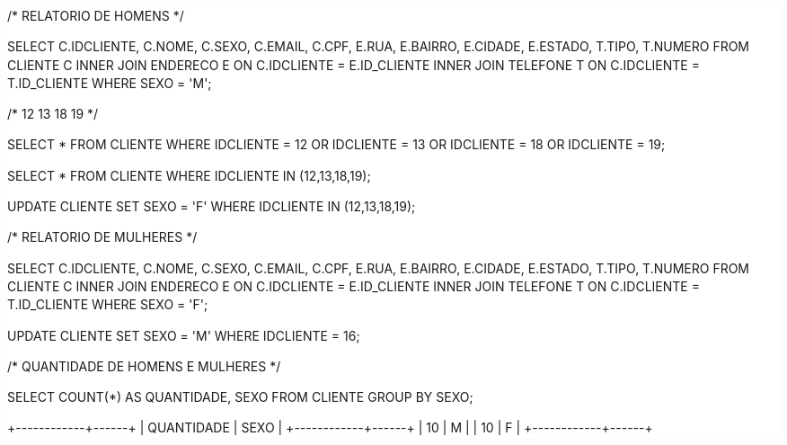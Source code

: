 
/* RELATORIO DE HOMENS */

SELECT C.IDCLIENTE, C.NOME, C.SEXO, C.EMAIL, C.CPF, 
	   E.RUA, E.BAIRRO, E.CIDADE, E.ESTADO, 
	   T.TIPO, T.NUMERO
FROM CLIENTE C
INNER JOIN ENDERECO E
ON C.IDCLIENTE = E.ID_CLIENTE
INNER JOIN TELEFONE T
ON C.IDCLIENTE = T.ID_CLIENTE
WHERE SEXO = 'M';

/* 12 13 18 19  */

SELECT * FROM CLIENTE
WHERE IDCLIENTE = 12
OR IDCLIENTE = 13
OR IDCLIENTE = 18
OR IDCLIENTE = 19;

SELECT * FROM CLIENTE
WHERE IDCLIENTE IN (12,13,18,19);

UPDATE CLIENTE SET SEXO = 'F'
WHERE IDCLIENTE IN (12,13,18,19);

/* RELATORIO DE MULHERES */

SELECT C.IDCLIENTE, C.NOME, C.SEXO, C.EMAIL, C.CPF, 
	   E.RUA, E.BAIRRO, E.CIDADE, E.ESTADO, 
	   T.TIPO, T.NUMERO
FROM CLIENTE C
INNER JOIN ENDERECO E
ON C.IDCLIENTE = E.ID_CLIENTE
INNER JOIN TELEFONE T
ON C.IDCLIENTE = T.ID_CLIENTE
WHERE SEXO = 'F';

UPDATE CLIENTE SET SEXO = 'M'
WHERE IDCLIENTE = 16;

/* QUANTIDADE DE HOMENS E MULHERES */

SELECT COUNT(*) AS QUANTIDADE, SEXO
FROM CLIENTE
GROUP BY SEXO;

+------------+------+
| QUANTIDADE | SEXO |
+------------+------+
|         10 | M    |
|         10 | F    |
+------------+------+
